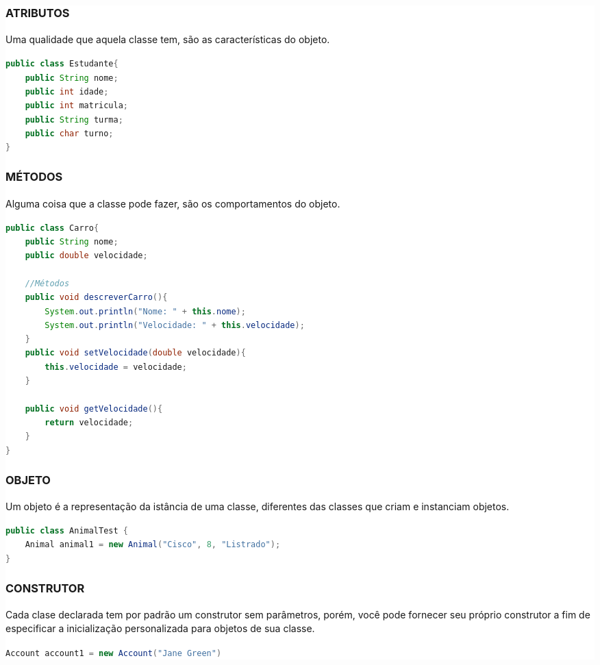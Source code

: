 ### **ATRIBUTOS**
Uma qualidade que aquela classe tem, são as características do objeto.

```java
public class Estudante{
    public String nome;
    public int idade;
    public int matricula;
    public String turma;
    public char turno;
}
```

### **MÉTODOS**

Alguma coisa que a classe pode fazer, são os comportamentos do objeto.

```java
public class Carro{
    public String nome;
    public double velocidade;
    
    //Métodos
    public void descreverCarro(){
        System.out.println("Nome: " + this.nome);
        System.out.println("Velocidade: " + this.velocidade);
    }
    public void setVelocidade(double velocidade){
        this.velocidade = velocidade;
    }
    
    public void getVelocidade(){
        return velocidade;
    }
}
```

### **OBJETO**
Um objeto é a representação da istância de uma classe, diferentes das classes que criam e instanciam objetos.

```java
public class AnimalTest {
    Animal animal1 = new Animal("Cisco", 8, "Listrado");
}
```

### **CONSTRUTOR**
Cada clase declarada tem por padrão um construtor sem parâmetros, porém, você pode fornecer seu próprio construtor a fim de especificar a inicialização personalizada para objetos de sua classe.

```java
Account account1 = new Account("Jane Green")
```
